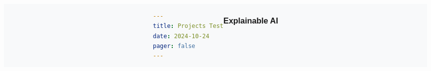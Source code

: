 ```yaml
---
title: Projects Test
date: 2024-10-24
pager: false
---
```


### Explainable AI
<style>
    body {
      font-family: Arial, sans-serif;
      margin: 0;
      padding: 0;
      display: flex;
      justify-content: center;
      background-color: #f8f9fa;
    }

    .container {
      max-width: 800px;
      padding: 20px;
      text-align: center;
    }

    h1 {
      font-size: 28px;
      color: #333;
    }

    p.description {
      color: #555;
      font-size: 16px;
      margin-bottom: 30px;
    }

    .projects {
      display: flex;
      justify-content: start;
      gap: 20px;
    }

    .project {
      width: 30%;
      background-color: #fff;
      border-radius: 8px;
      box-shadow: 0 4px 8px rgba(0, 0, 0, 0.1);
      padding: 10px;
      text-align: center;
    }

    .project img {
      width: 100%;
      height: 35%;
      margin-bottom: 10px;
    }
